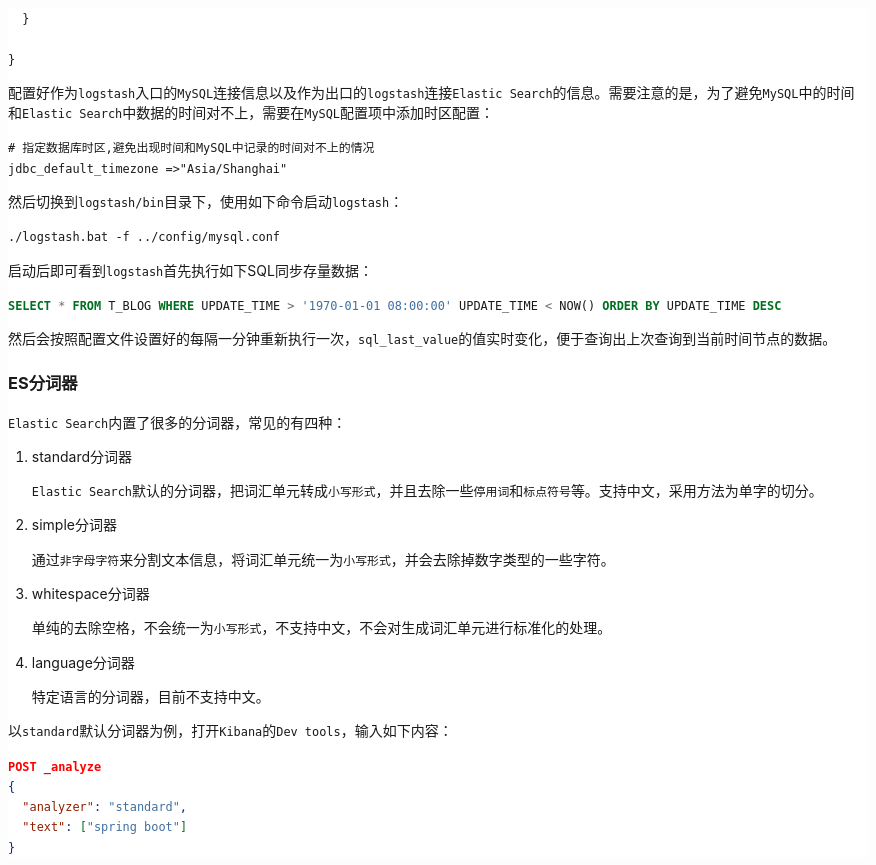 ```properties
  }

}
```

配置好作为`logstash`入口的`MySQL`连接信息以及作为出口的`logstash`连接`Elastic Search`的信息。需要注意的是，为了避免`MySQL`中的时间和`Elastic Search`中数据的时间对不上，需要在`MySQL`配置项中添加时区配置：

```properties
# 指定数据库时区,避免出现时间和MySQL中记录的时间对不上的情况
jdbc_default_timezone =>"Asia/Shanghai"
```



然后切换到`logstash/bin`目录下，使用如下命令启动`logstash`：

```shell
./logstash.bat -f ../config/mysql.conf
```



启动后即可看到`logstash`首先执行如下SQL同步存量数据：

```sql
SELECT * FROM T_BLOG WHERE UPDATE_TIME > '1970-01-01 08:00:00' UPDATE_TIME < NOW() ORDER BY UPDATE_TIME DESC
```



然后会按照配置文件设置好的每隔一分钟重新执行一次，`sql_last_value`的值实时变化，便于查询出上次查询到当前时间节点的数据。



### ES分词器

`Elastic Search`内置了很多的分词器，常见的有四种：

1. standard分词器

   `Elastic Search`默认的分词器，把词汇单元转成`小写形式`，并且去除一些`停用词`和`标点符号`等。支持中文，采用方法为单字的切分。

2. simple分词器

   通过`非字母字符`来分割文本信息，将词汇单元统一为`小写形式`，并会去除掉数字类型的一些字符。

3. whitespace分词器

   单纯的去除空格，不会统一为`小写形式`，不支持中文，不会对生成词汇单元进行标准化的处理。

4. language分词器

   特定语言的分词器，目前不支持中文。





以`standard`默认分词器为例，打开`Kibana`的`Dev tools`，输入如下内容：

```json
POST _analyze
{
  "analyzer": "standard",
  "text": ["spring boot"]
}
```
